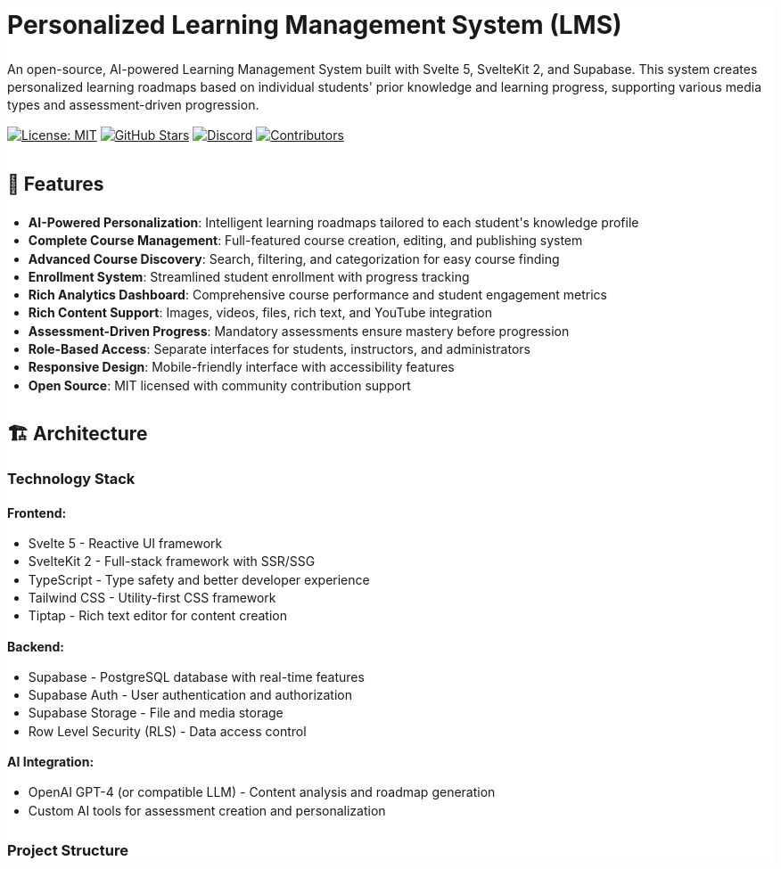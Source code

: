 # Personalized Learning Management System (LMS)

An open-source, AI-powered Learning Management System built with Svelte 5, SvelteKit 2, and Supabase. This system creates personalized learning roadmaps based on individual students' prior knowledge and learning progress, supporting various media types and assessment-driven progression.

[![License: MIT](https://img.shields.io/badge/License-MIT-yellow.svg)](https://opensource.org/licenses/MIT)
[![GitHub Stars](https://img.shields.io/github/stars/personalized-lms/personalized-lms?style=social)](https://github.com/personalized-lms/personalized-lms/stargazers)
[![Discord](https://img.shields.io/discord/DISCORD_ID?color=7289da&label=Discord&logo=discord&logoColor=white)](https://discord.gg/personalized-lms)
[![Contributors](https://img.shields.io/github/contributors/personalized-lms/personalized-lms)](https://github.com/personalized-lms/personalized-lms/graphs/contributors)

## 🚀 Features

- **AI-Powered Personalization**: Intelligent learning roadmaps tailored to each student's knowledge profile
- **Complete Course Management**: Full-featured course creation, editing, and publishing system
- **Advanced Course Discovery**: Search, filtering, and categorization for easy course finding
- **Enrollment System**: Streamlined student enrollment with progress tracking
- **Rich Analytics Dashboard**: Comprehensive course performance and student engagement metrics
- **Rich Content Support**: Images, videos, files, rich text, and YouTube integration
- **Assessment-Driven Progress**: Mandatory assessments ensure mastery before progression
- **Role-Based Access**: Separate interfaces for students, instructors, and administrators
- **Responsive Design**: Mobile-friendly interface with accessibility features
- **Open Source**: MIT licensed with community contribution support

## 🏗️ Architecture

### Technology Stack

**Frontend:**
- Svelte 5 - Reactive UI framework
- SvelteKit 2 - Full-stack framework with SSR/SSG
- TypeScript - Type safety and better developer experience
- Tailwind CSS - Utility-first CSS framework
- Tiptap - Rich text editor for content creation

**Backend:**
- Supabase - PostgreSQL database with real-time features
- Supabase Auth - User authentication and authorization
- Supabase Storage - File and media storage
- Row Level Security (RLS) - Data access control

**AI Integration:**
- OpenAI GPT-4 (or compatible LLM) - Content analysis and roadmap generation
- Custom AI tools for assessment creation and personalization

### Project Structure
